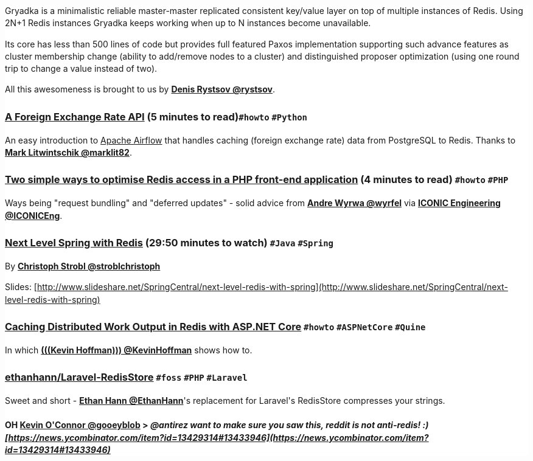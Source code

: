 Gryadka is a minimalistic reliable master-master replicated consistent key/value layer on top of multiple instances of Redis. Using 2N+1 Redis instances Gryadka keeps working when up to N instances become unavailable.

Its core has less than 500 lines of code but provides full featured Paxos implementation supporting such advance features as cluster membership change (ability to add/remove nodes to a cluster) and distinguished proposer optimization (using one round trip to change a value instead of two).

All this awesomeness is brought to us by **[Denis Rystsov @rystsov](https://twitter.com/rystsov)**.

### [A Foreign Exchange Rate API](http://tech.marksblogg.com/airflow-postgres-redis-forex.html) (5 minutes to read)`#howto` `#Python`

An easy introduction to [Apache Airflow](https://github.com/apache/incubator-airflow) that handles caching (foreign exchange rate) data from PostgreSQL to Redis. Thanks to **[Mark Litwintschik @marklit82](https://twitter.com/marklit82)**.

### [Two simple ways to optimise Redis access in a PHP front-end application](https://theiconic.engineering/two-simple-ways-to-optimise-redis-access-in-a-php-front-end-application-d3d25c9b1333) (4 minutes to read) `#howto` `#PHP`

Ways being "request bundling" and "deferred updates" - solid advice from **[Andre Wyrwa @wyrfel](https://twitter.com/wyrfel)** via **[ICONIC Engineering @ICONICEng](https://twitter.com/ICONICEng)**.

### [Next Level Spring with Redis](https://www.youtube.com/watch?v=VvK-uLWDHFo) (29:50 minutes to watch) `#Java` `#Spring`

By **[Christoph Strobl @stroblchristoph](https://twitter.com/stroblchristoph)**

Slides: [http://www.slideshare.net/SpringCentral/next-level-redis-with-spring](http://www.slideshare.net/SpringCentral/next-level-redis-with-spring)

### [Caching Distributed Work Output in Redis with ASP.NET Core](https://medium.com/@KevinHoffman/caching-distributed-work-output-in-redis-with-asp-net-core-7d77695e6757) `#howto` `#ASPNetCore` `#Quine`

In which **[(((Kevin Hoffman))) @KevinHoffman](https://twitter.com/KevinHoffman)** shows how to.

### [ethanhann/Laravel-RedisStore](https://github.com/ethanhann/Laravel-RedisStore)  `#foss` `#PHP` `#Laravel`

Sweet and short - **[Ethan Hann @EthanHann](https://twitter.com/EthanHann)**'s replacement for Laravel's RedisStore compresses your strings.

#### **OH** **[Kevin O'Connor @gooeyblob](https://twitter.com/gooeyblob/status/822090116134907904)** > _@antirez want to make sure you saw this, reddit is not anti-redis! :) [https://news.ycombinator.com/item?id=13429314#13433946](https://news.ycombinator.com/item?id=13429314#13433946)_
